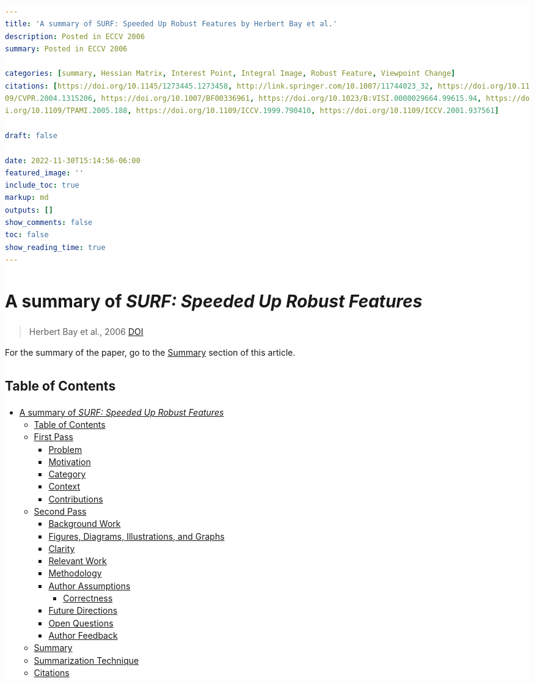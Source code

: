 ```yaml
---
title: 'A summary of SURF: Speeded Up Robust Features by Herbert Bay et al.'
description: Posted in ECCV 2006
summary: Posted in ECCV 2006

categories: [summary, Hessian Matrix, Interest Point, Integral Image, Robust Feature, Viewpoint Change]
citations: [https://doi.org/10.1145/1273445.1273458, http://link.springer.com/10.1007/11744023_32, https://doi.org/10.1109/CVPR.2004.1315206, https://doi.org/10.1007/BF00336961, https://doi.org/10.1023/B:VISI.0000029664.99615.94, https://doi.org/10.1109/TPAMI.2005.188, https://doi.org/10.1109/ICCV.1999.790410, https://doi.org/10.1109/ICCV.2001.937561]

draft: false

date: 2022-11-30T15:14:56-06:00
featured_image: ''
include_toc: true
markup: md
outputs: []
show_comments: false
toc: false
show_reading_time: true
---
```


# A summary of *SURF: Speeded Up Robust Features*

> Herbert Bay et al., 2006 [DOI](http://link.springer.com/10.1007/11744023_32)

For the summary of the paper, go to the [Summary](#summary) section of this
article.

## Table of Contents

- [A summary of *SURF: Speeded Up Robust Features*](#a-summary-of-surf-speeded-up-robust-features)
  - [Table of Contents](#table-of-contents)
  - [First Pass](#first-pass)
    - [Problem](#problem)
    - [Motivation](#motivation)
    - [Category](#category)
    - [Context](#context)
    - [Contributions](#contributions)
  - [Second Pass](#second-pass)
    - [Background Work](#background-work)
    - [Figures, Diagrams, Illustrations, and Graphs](#figures-diagrams-illustrations-and-graphs)
    - [Clarity](#clarity)
    - [Relevant Work](#relevant-work)
    - [Methodology](#methodology)
    - [Author Assumptions](#author-assumptions)
      - [Correctness](#correctness)
    - [Future Directions](#future-directions)
    - [Open Questions](#open-questions)
    - [Author Feedback](#author-feedback)
  - [Summary](#summary)
  - [Summarization Technique](#summarization-technique)
  - [Citations](#citations)
